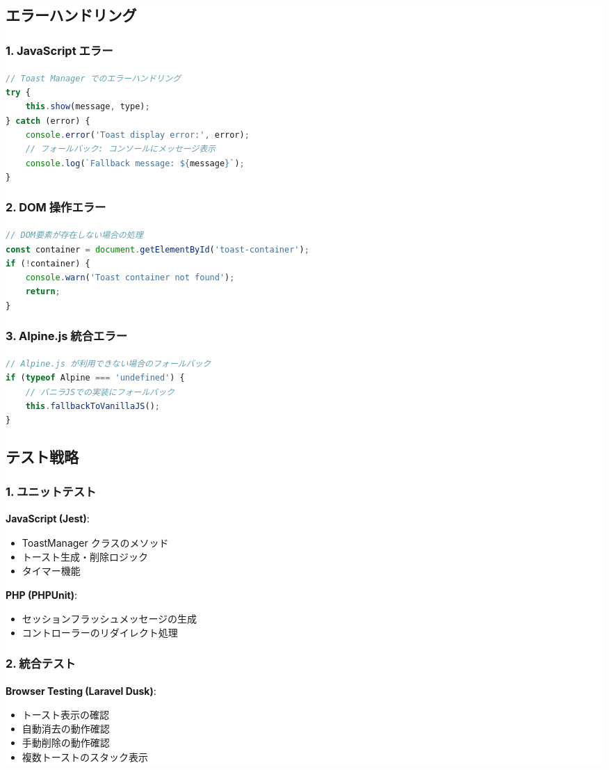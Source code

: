 ## エラーハンドリング

### 1. JavaScript エラー

```javascript
// Toast Manager でのエラーハンドリング
try {
    this.show(message, type);
} catch (error) {
    console.error('Toast display error:', error);
    // フォールバック: コンソールにメッセージ表示
    console.log(`Fallback message: ${message}`);
}
```

### 2. DOM 操作エラー

```javascript
// DOM要素が存在しない場合の処理
const container = document.getElementById('toast-container');
if (!container) {
    console.warn('Toast container not found');
    return;
}
```

### 3. Alpine.js 統合エラー

```javascript
// Alpine.js が利用できない場合のフォールバック
if (typeof Alpine === 'undefined') {
    // バニラJSでの実装にフォールバック
    this.fallbackToVanillaJS();
}
```

## テスト戦略

### 1. ユニットテスト

**JavaScript (Jest)**:
- ToastManager クラスのメソッド
- トースト生成・削除ロジック
- タイマー機能

**PHP (PHPUnit)**:
- セッションフラッシュメッセージの生成
- コントローラーのリダイレクト処理

### 2. 統合テスト

**Browser Testing (Laravel Dusk)**:
- トースト表示の確認
- 自動消去の動作確認
- 手動削除の動作確認
- 複数トーストのスタック表示

